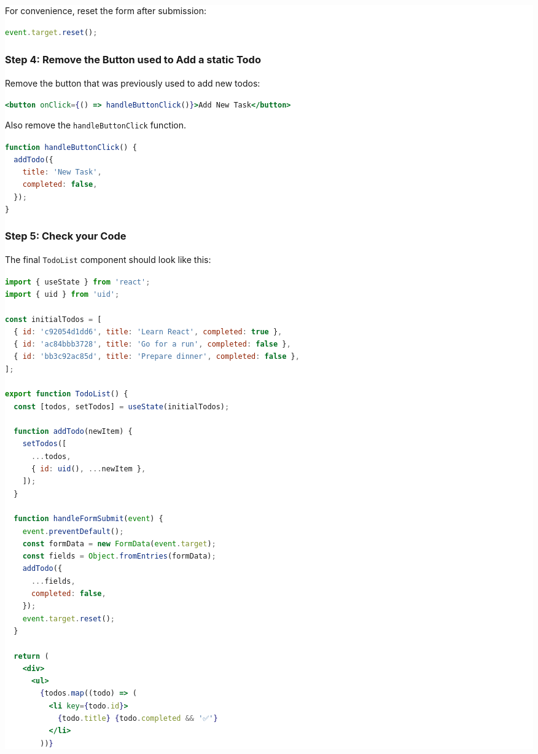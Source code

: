 For convenience, reset the form after submission:

```jsx
event.target.reset();
```

### Step 4: Remove the Button used to Add a static Todo

Remove the button that was previously used to add new todos:

```jsx
<button onClick={() => handleButtonClick()}>Add New Task</button>
```

Also remove the `handleButtonClick` function.

```jsx
function handleButtonClick() {
  addTodo({
    title: 'New Task',
    completed: false,
  });
}
```

### Step 5: Check your Code

The final `TodoList` component should look like this:

```jsx
import { useState } from 'react';
import { uid } from 'uid';

const initialTodos = [
  { id: 'c92054d1dd6', title: 'Learn React', completed: true },
  { id: 'ac84bbb3728', title: 'Go for a run', completed: false },
  { id: 'bb3c92ac85d', title: 'Prepare dinner', completed: false },
];

export function TodoList() {
  const [todos, setTodos] = useState(initialTodos);

  function addTodo(newItem) {
    setTodos([
      ...todos,
      { id: uid(), ...newItem },
    ]);
  }

  function handleFormSubmit(event) {
    event.preventDefault();
    const formData = new FormData(event.target);
    const fields = Object.fromEntries(formData);
    addTodo({
      ...fields,
      completed: false,
    });
    event.target.reset();
  }

  return (
    <div>
      <ul>
        {todos.map((todo) => (
          <li key={todo.id}>
            {todo.title} {todo.completed && '✅'}
          </li>
        ))}
```
